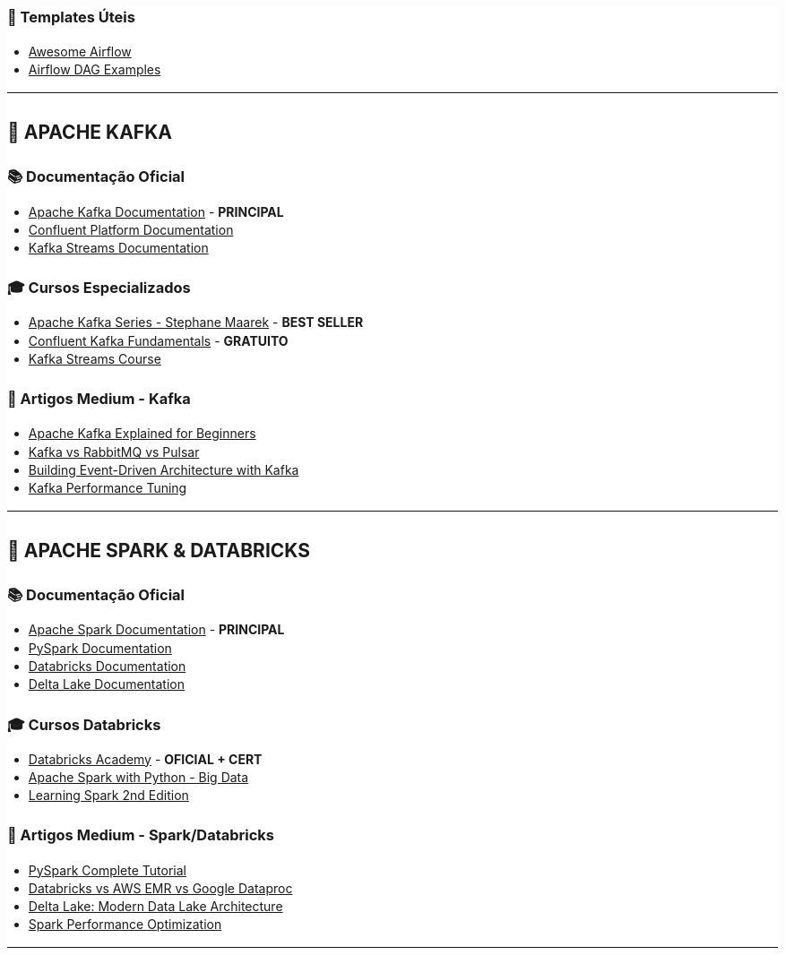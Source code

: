 ### **🔗 Templates Úteis**
- [Awesome Airflow](https://github.com/jghoman/awesome-apache-airflow)
- [Airflow DAG Examples](https://github.com/apache/airflow/tree/main/airflow/example_dags)

---

## 📡 **APACHE KAFKA**

### **📚 Documentação Oficial**
- [Apache Kafka Documentation](https://kafka.apache.org/documentation/) - **PRINCIPAL**
- [Confluent Platform Documentation](https://docs.confluent.io/)
- [Kafka Streams Documentation](https://kafka.apache.org/documentation/streams/)

### **🎓 Cursos Especializados**
- [Apache Kafka Series - Stephane Maarek](https://www.udemy.com/course/apache-kafka/) - **BEST SELLER**
- [Confluent Kafka Fundamentals](https://developer.confluent.io/learn-kafka/) - **GRATUITO**
- [Kafka Streams Course](https://developer.confluent.io/learn-kafka-streams/)

### **📝 Artigos Medium - Kafka**
- [Apache Kafka Explained for Beginners](https://medium.com/towards-data-science/apache-kafka-explained-for-beginners-8f2d7a8b4c3e)
- [Kafka vs RabbitMQ vs Pulsar](https://medium.com/@data_streaming/kafka-vs-rabbitmq-vs-pulsar-2024-comparison-7e8d4f9b2a1c)
- [Building Event-Driven Architecture with Kafka](https://towardsdatascience.com/building-event-driven-architecture-with-kafka-complete-guide-5f8d7b2a3e4f)
- [Kafka Performance Tuning](https://medium.com/high-scalability/kafka-performance-tuning-best-practices-2e8f4d7a3b5c)

---

## 🚀 **APACHE SPARK & DATABRICKS**

### **📚 Documentação Oficial**
- [Apache Spark Documentation](https://spark.apache.org/docs/latest/) - **PRINCIPAL**
- [PySpark Documentation](https://spark.apache.org/docs/latest/api/python/)
- [Databricks Documentation](https://docs.databricks.com/)
- [Delta Lake Documentation](https://docs.delta.io/)

### **🎓 Cursos Databricks**
- [Databricks Academy](https://academy.databricks.com/) - **OFICIAL + CERT**
- [Apache Spark with Python - Big Data](https://www.udemy.com/course/spark-and-python-for-big-data-with-pyspark/)
- [Learning Spark 2nd Edition](https://www.oreilly.com/library/view/learning-spark-2nd/9781492050032/)

### **📝 Artigos Medium - Spark/Databricks**
- [PySpark Complete Tutorial](https://towardsdatascience.com/pyspark-complete-tutorial-for-beginners-8f2d7a8b4c3e)
- [Databricks vs AWS EMR vs Google Dataproc](https://medium.com/towards-data-science/databricks-vs-emr-vs-dataproc-comparison-2024-7e8d4f2a3b5c)
- [Delta Lake: Modern Data Lake Architecture](https://medium.com/@databricks/delta-lake-modern-data-lake-architecture-complete-guide-5f8d7b2a3e4f)
- [Spark Performance Optimization](https://medium.com/high-scalability/spark-performance-optimization-techniques-2e8f4d7a3b5c)

---